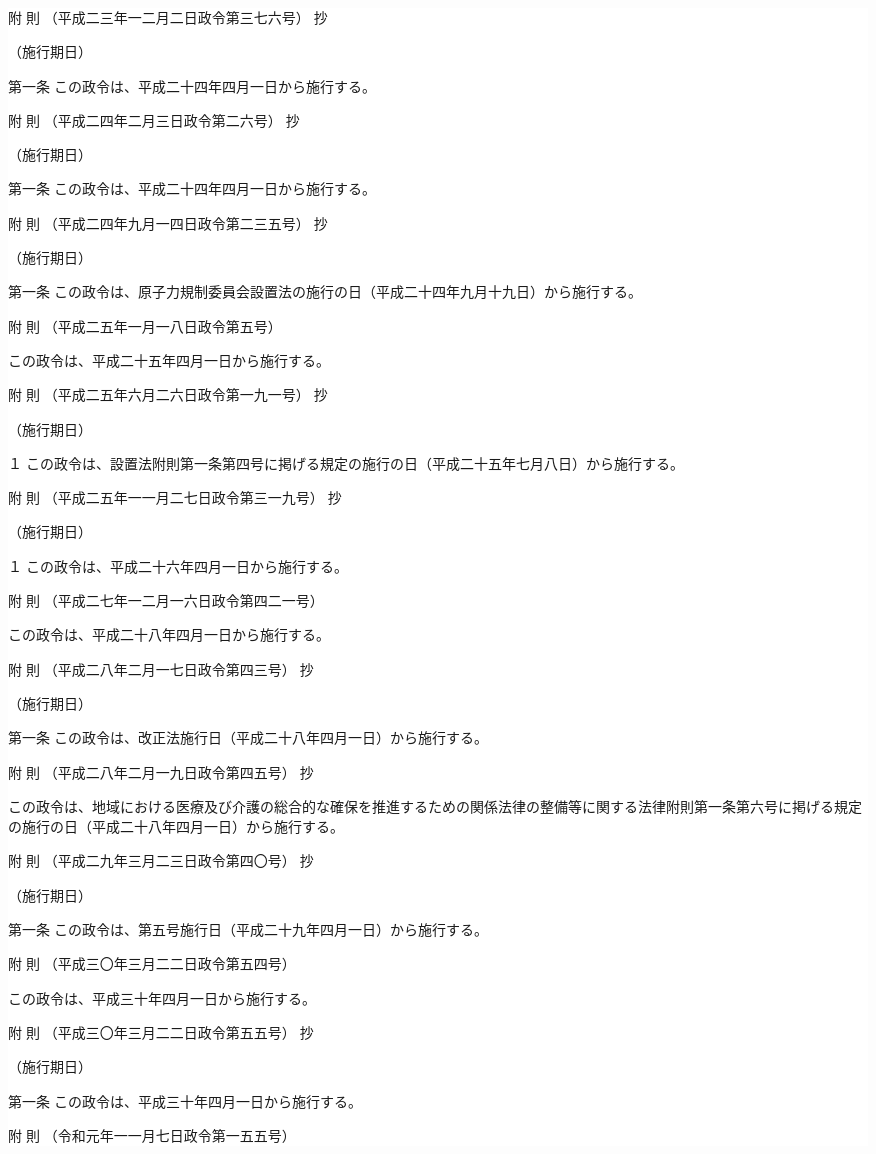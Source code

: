 附 則 （平成二三年一二月二日政令第三七六号） 抄

（施行期日）

第一条 この政令は、平成二十四年四月一日から施行する。

附 則 （平成二四年二月三日政令第二六号） 抄

（施行期日）

第一条 この政令は、平成二十四年四月一日から施行する。

附 則 （平成二四年九月一四日政令第二三五号） 抄

（施行期日）

第一条 この政令は、原子力規制委員会設置法の施行の日（平成二十四年九月十九日）から施行する。

附 則 （平成二五年一月一八日政令第五号）

この政令は、平成二十五年四月一日から施行する。

附 則 （平成二五年六月二六日政令第一九一号） 抄

（施行期日）

１ この政令は、設置法附則第一条第四号に掲げる規定の施行の日（平成二十五年七月八日）から施行する。

附 則 （平成二五年一一月二七日政令第三一九号） 抄

（施行期日）

１ この政令は、平成二十六年四月一日から施行する。

附 則 （平成二七年一二月一六日政令第四二一号）

この政令は、平成二十八年四月一日から施行する。

附 則 （平成二八年二月一七日政令第四三号） 抄

（施行期日）

第一条 この政令は、改正法施行日（平成二十八年四月一日）から施行する。

附 則 （平成二八年二月一九日政令第四五号） 抄

この政令は、地域における医療及び介護の総合的な確保を推進するための関係法律の整備等に関する法律附則第一条第六号に掲げる規定の施行の日（平成二十八年四月一日）から施行する。

附 則 （平成二九年三月二三日政令第四〇号） 抄

（施行期日）

第一条 この政令は、第五号施行日（平成二十九年四月一日）から施行する。

附 則 （平成三〇年三月二二日政令第五四号）

この政令は、平成三十年四月一日から施行する。

附 則 （平成三〇年三月二二日政令第五五号） 抄

（施行期日）

第一条 この政令は、平成三十年四月一日から施行する。

附 則 （令和元年一一月七日政令第一五五号）
